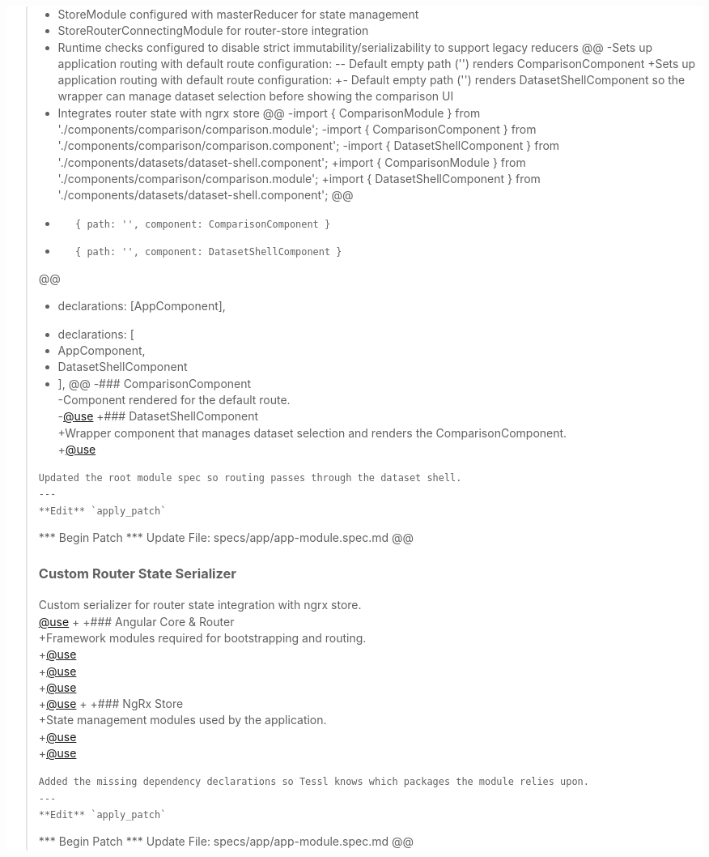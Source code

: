   >  - StoreModule configured with masterReducer for state management
  >  - StoreRouterConnectingModule for router-store integration
  >  - Runtime checks configured to disable strict immutability/serializability to support legacy reducers
  > @@
  > -Sets up application routing with default route configuration:
  > -- Default empty path ('') renders ComparisonComponent
  > +Sets up application routing with default route configuration:
  > +- Default empty path ('') renders DatasetShellComponent so the wrapper can manage dataset selection before showing the comparison UI
  >  - Integrates router state with ngrx store
  > @@
  > -import { ComparisonModule } from './components/comparison/comparison.module';
  > -import { ComparisonComponent } from './components/comparison/comparison.component';
  > -import { DatasetShellComponent } from './components/datasets/dataset-shell.component';
  > +import { ComparisonModule } from './components/comparison/comparison.module';
  > +import { DatasetShellComponent } from './components/datasets/dataset-shell.component';
  > @@
  > -        { path: '', component: ComparisonComponent }
  > +        { path: '', component: DatasetShellComponent }
  > @@
  > -  declarations: [AppComponent],
  > +  declarations: [
  > +    AppComponent,
  > +    DatasetShellComponent
  > +  ],
  > @@
  > -### ComparisonComponent  
  > -Component rendered for the default route.  
  > -[@use](./components/comparison/comparison.component)
  > +### DatasetShellComponent  
  > +Wrapper component that manages dataset selection and renders the ComparisonComponent.  
  > +[@use](./components/datasets/dataset-shell.component.ts)
  > ```
  > Updated the root module spec so routing passes through the dataset shell.
  > ---
  > **Edit** `apply_patch`
  > ```
  > *** Begin Patch
  > *** Update File: specs/app/app-module.spec.md
  > @@
  >  ### Custom Router State Serializer  
  >  Custom serializer for router state integration with ngrx store.  
  >  [@use](./redux/custom-router-state-serializer)
  > +
  > +### Angular Core & Router  
  > +Framework modules required for bootstrapping and routing.  
  > +[@use](../../package.json#@angular/core)  
  > +[@use](../../package.json#@angular/platform-browser)  
  > +[@use](../../package.json#@angular/router)  
  > +[@use](../../package.json#@angular/common)
  > +
  > +### NgRx Store  
  > +State management modules used by the application.  
  > +[@use](../../package.json#@ngrx/store)  
  > +[@use](../../package.json#@ngrx/router-store)
  > ```
  > Added the missing dependency declarations so Tessl knows which packages the module relies upon.
  > ---
  > **Edit** `apply_patch`
  > ```
  > *** Begin Patch
  > *** Update File: specs/app/app-module.spec.md
  > @@